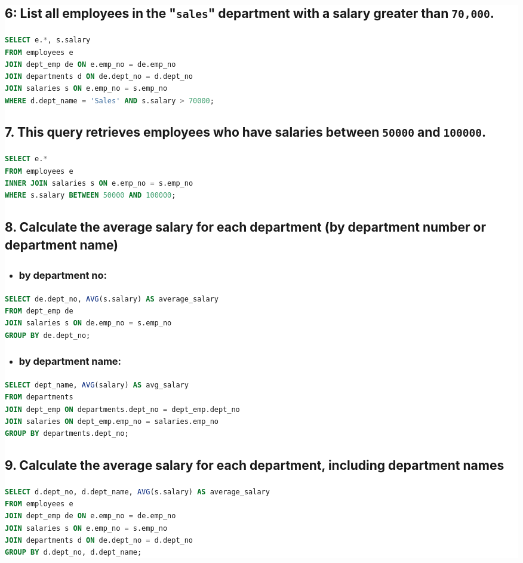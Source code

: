 ##	6: List all employees in the "`sales`" department with a salary greater than `70,000`.
```SQL
SELECT e.*, s.salary
FROM employees e
JOIN dept_emp de ON e.emp_no = de.emp_no
JOIN departments d ON de.dept_no = d.dept_no
JOIN salaries s ON e.emp_no = s.emp_no
WHERE d.dept_name = 'Sales' AND s.salary > 70000;
```

##	7. This query retrieves employees who have salaries between `50000` and `100000`.
```SQL
SELECT e.*
FROM employees e
INNER JOIN salaries s ON e.emp_no = s.emp_no
WHERE s.salary BETWEEN 50000 AND 100000;
```

##	8. Calculate the average salary for each department (by department number or department name)
*   ###   by department no:
```SQL
SELECT de.dept_no, AVG(s.salary) AS average_salary
FROM dept_emp de
JOIN salaries s ON de.emp_no = s.emp_no
GROUP BY de.dept_no;
```

*   ###   by department name:
```SQL
SELECT dept_name, AVG(salary) AS avg_salary
FROM departments
JOIN dept_emp ON departments.dept_no = dept_emp.dept_no
JOIN salaries ON dept_emp.emp_no = salaries.emp_no
GROUP BY departments.dept_no;
```


##	9. Calculate the average salary for each department, including department names
```SQL
SELECT d.dept_no, d.dept_name, AVG(s.salary) AS average_salary
FROM employees e
JOIN dept_emp de ON e.emp_no = de.emp_no
JOIN salaries s ON e.emp_no = s.emp_no
JOIN departments d ON de.dept_no = d.dept_no
GROUP BY d.dept_no, d.dept_name;
```
